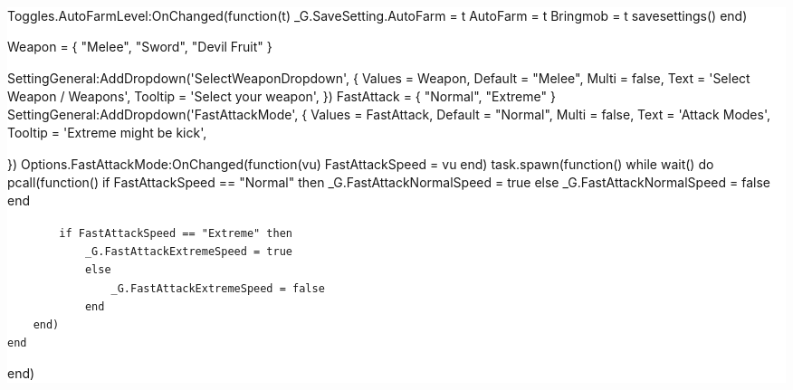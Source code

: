 

Toggles.AutoFarmLevel:OnChanged(function(t)
    _G.SaveSetting.AutoFarm = t
    AutoFarm = t
    Bringmob = t
    savesettings()
end)

Weapon = {
	"Melee",
	"Sword",
	"Devil Fruit"
}


SettingGeneral:AddDropdown('SelectWeaponDropdown', {
    Values = Weapon,
    Default = "Melee",
    Multi = false,
    Text = 'Select Weapon / Weapons',
	Tooltip = 'Select your weapon',
})
FastAttack = {
    "Normal",
    "Extreme"
}
SettingGeneral:AddDropdown('FastAttackMode', {
    Values = FastAttack,
    Default = "Normal",
    Multi = false,
    Text = 'Attack Modes',
    Tooltip = 'Extreme might be kick',


})
Options.FastAttackMode:OnChanged(function(vu)
	FastAttackSpeed = vu
end)
task.spawn(function()
	while wait() do
		pcall(function()
		    if FastAttackSpeed == "Normal" then
		        _G.FastAttackNormalSpeed = true
		        else
		          _G.FastAttackNormalSpeed = false
		    end
		  
		        
	        if FastAttackSpeed == "Extreme" then
	            _G.FastAttackExtremeSpeed = true
	            else
	                _G.FastAttackExtremeSpeed = false
	            end
		end)
	end
end)
